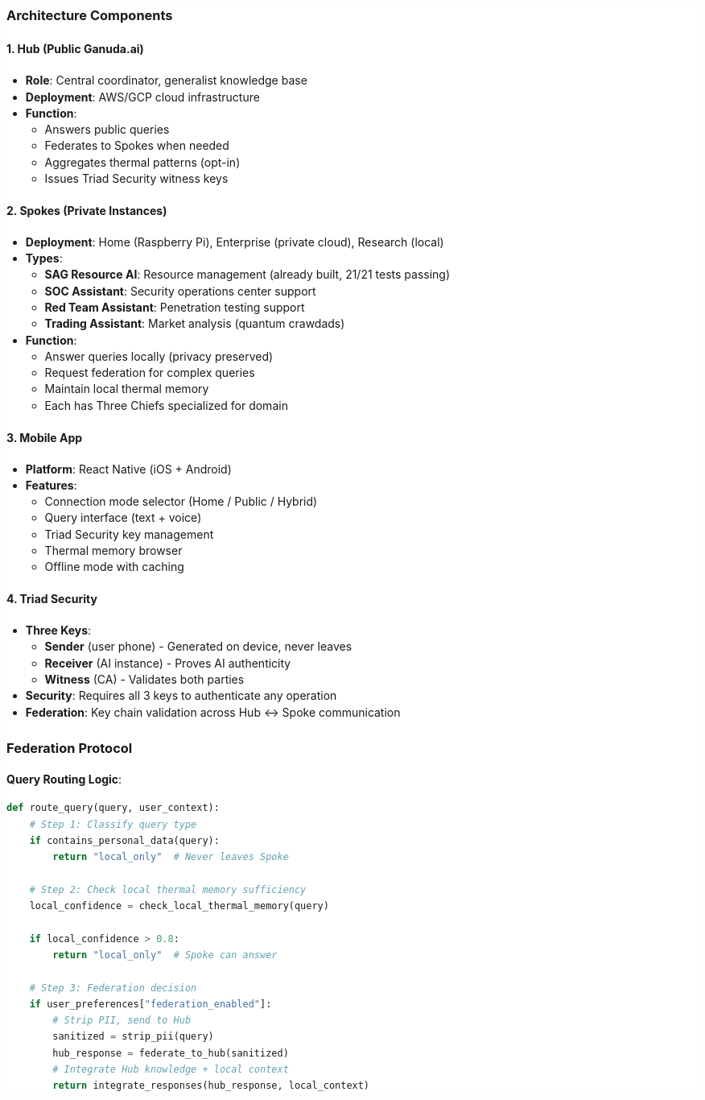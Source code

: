 ### Architecture Components

#### 1. Hub (Public Ganuda.ai)
- **Role**: Central coordinator, generalist knowledge base
- **Deployment**: AWS/GCP cloud infrastructure
- **Function**:
  - Answers public queries
  - Federates to Spokes when needed
  - Aggregates thermal patterns (opt-in)
  - Issues Triad Security witness keys

#### 2. Spokes (Private Instances)
- **Deployment**: Home (Raspberry Pi), Enterprise (private cloud), Research (local)
- **Types**:
  - **SAG Resource AI**: Resource management (already built, 21/21 tests passing)
  - **SOC Assistant**: Security operations center support
  - **Red Team Assistant**: Penetration testing support
  - **Trading Assistant**: Market analysis (quantum crawdads)
- **Function**:
  - Answer queries locally (privacy preserved)
  - Request federation for complex queries
  - Maintain local thermal memory
  - Each has Three Chiefs specialized for domain

#### 3. Mobile App
- **Platform**: React Native (iOS + Android)
- **Features**:
  - Connection mode selector (Home / Public / Hybrid)
  - Query interface (text + voice)
  - Triad Security key management
  - Thermal memory browser
  - Offline mode with caching

#### 4. Triad Security
- **Three Keys**:
  - **Sender** (user phone) - Generated on device, never leaves
  - **Receiver** (AI instance) - Proves AI authenticity
  - **Witness** (CA) - Validates both parties
- **Security**: Requires all 3 keys to authenticate any operation
- **Federation**: Key chain validation across Hub ↔ Spoke communication

### Federation Protocol

**Query Routing Logic**:

```python
def route_query(query, user_context):
    # Step 1: Classify query type
    if contains_personal_data(query):
        return "local_only"  # Never leaves Spoke

    # Step 2: Check local thermal memory sufficiency
    local_confidence = check_local_thermal_memory(query)

    if local_confidence > 0.8:
        return "local_only"  # Spoke can answer

    # Step 3: Federation decision
    if user_preferences["federation_enabled"]:
        # Strip PII, send to Hub
        sanitized = strip_pii(query)
        hub_response = federate_to_hub(sanitized)
        # Integrate Hub knowledge + local context
        return integrate_responses(hub_response, local_context)
```